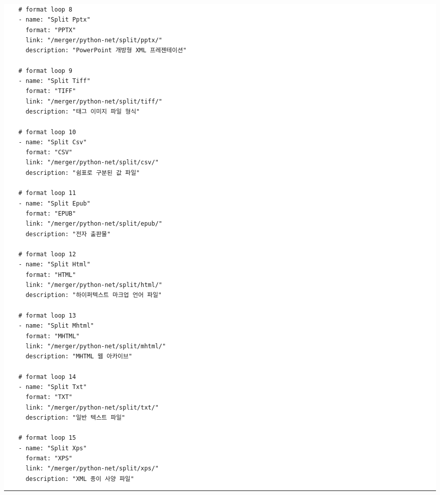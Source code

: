         # format loop 8
        - name: "Split Pptx"
          format: "PPTX"
          link: "/merger/python-net/split/pptx/"
          description: "PowerPoint 개방형 XML 프레젠테이션"

        # format loop 9
        - name: "Split Tiff"
          format: "TIFF"
          link: "/merger/python-net/split/tiff/"
          description: "태그 이미지 파일 형식"

        # format loop 10
        - name: "Split Csv"
          format: "CSV"
          link: "/merger/python-net/split/csv/"
          description: "쉼표로 구분된 값 파일"

        # format loop 11
        - name: "Split Epub"
          format: "EPUB"
          link: "/merger/python-net/split/epub/"
          description: "전자 출판물"

        # format loop 12
        - name: "Split Html"
          format: "HTML"
          link: "/merger/python-net/split/html/"
          description: "하이퍼텍스트 마크업 언어 파일"

        # format loop 13
        - name: "Split Mhtml"
          format: "MHTML"
          link: "/merger/python-net/split/mhtml/"
          description: "MHTML 웹 아카이브"

        # format loop 14
        - name: "Split Txt"
          format: "TXT"
          link: "/merger/python-net/split/txt/"
          description: "일반 텍스트 파일"

        # format loop 15
        - name: "Split Xps"
          format: "XPS"
          link: "/merger/python-net/split/xps/"
          description: "XML 종이 사양 파일"


  

---
